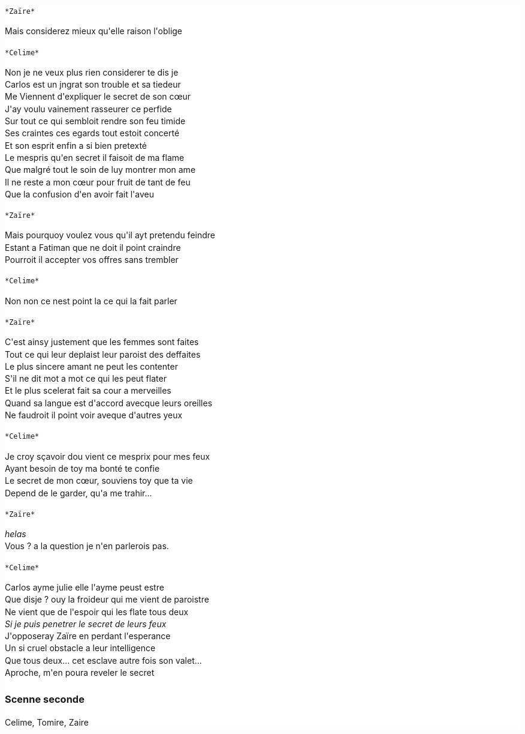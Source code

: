 
    *Zaïre*
Mais considerez mieux qu'elle raison l'oblige  

    *Celime*
Non je ne veux plus rien considerer te dis je  
Carlos est un jngrat son trouble et sa tiedeur  
Me Viennent d'expliquer le secret de son cœur  
J'ay voulu vainement rasseurer ce perfide  
Sur tout ce qui sembloit rendre son feu timide  
Ses craintes ces egards tout estoit concerté  
Et son esprit enfin a si bien pretexté  
Le mespris qu'en secret il faisoit de ma flame  
Que malgré tout le soin de luy montrer mon ame  
Il ne reste a mon cœur pour fruit de tant de feu  
Que la confusion d'en avoir fait l'aveu  

    *Zaïre*
Mais pourquoy voulez vous qu'il ayt pretendu feindre  
Estant a Fatiman que ne doit il point craindre  
Pourroit il accepter vos offres sans trembler  

    *Celime*
Non non ce nest point la ce qui la fait parler  

    *Zaïre*
C'est ainsy justement que les femmes sont faites  
Tout ce qui leur deplaist leur paroist des deffaites  
Le plus sincere amant ne peut les contenter  
S'il ne dit mot a mot ce qui les peut flater  
Et le plus scelerat fait sa cour a merveilles  
Quand sa langue est d'accord avecque leurs oreilles  
Ne faudroit il point voir aveque d'autres yeux  

    *Celime*
Je croy sçavoir dou vient ce mesprix pour mes feux  
Ayant besoin de toy ma bonté te confie  
Le secret de mon cœur, souviens toy que ta vie  
Depend de le garder, qu'a me trahir...  

    *Zaïre*
*helas*  
Vous ? a la question je n'en parlerois pas.  

    *Celime*
Carlos ayme julie elle l'ayme peust estre  
Que disje ? ouy la froideur qui me vient de paroistre  
Ne vient que de l'espoir qui les flate tous deux  
*Si je puis penetrer le secret de leurs feux*  
J'opposeray Zaïre en perdant l'esperance  
Un si cruel obstacle a leur intelligence  
Que tous deux... cet esclave autre fois son valet...  
Aproche, m'en poura reveler le secret  


### Scenne seconde
Celime, Tomire, Zaire
